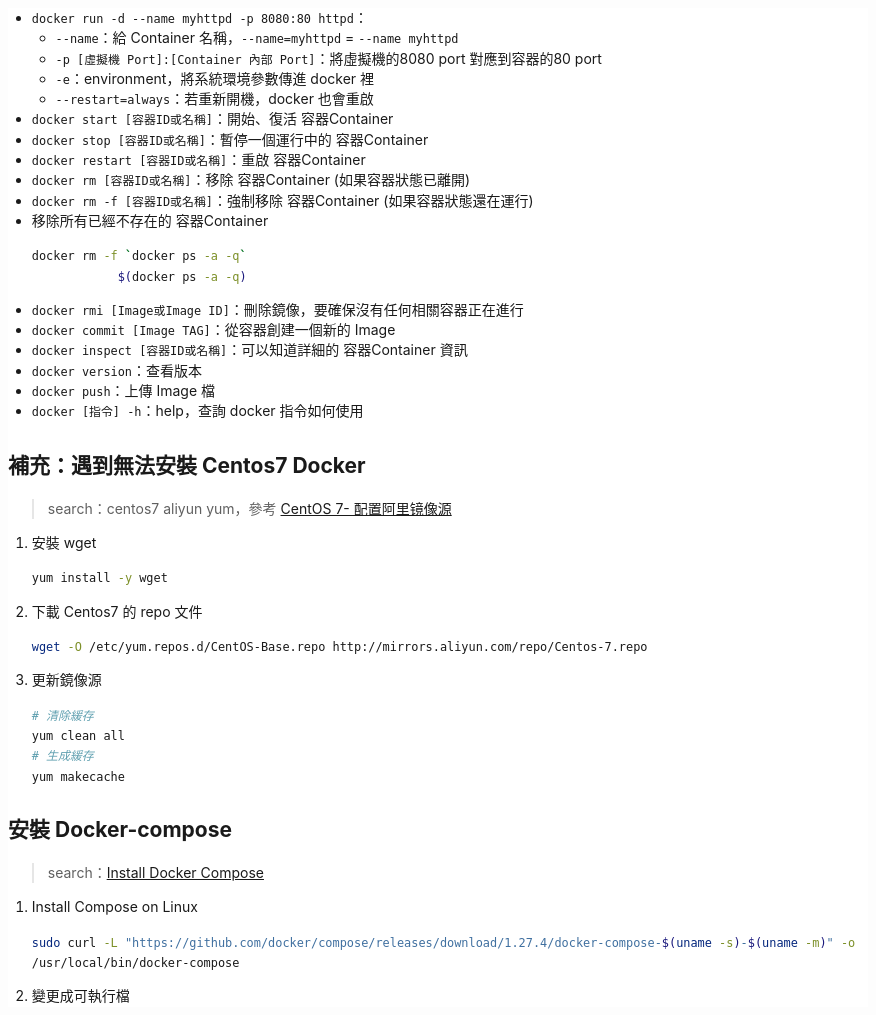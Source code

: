 * `docker run -d --name myhttpd -p 8080:80 httpd`：
    - `--name`：給 Container 名稱，`--name=myhttpd` = `--name myhttpd`
    - `-p [虛擬機 Port]:[Container 內部 Port]`：將虛擬機的8080 port 對應到容器的80 port
    - `-e`：environment，將系統環境參數傳進 docker 裡
    - `--restart=always`：若重新開機，docker 也會重啟
* `docker start [容器ID或名稱]`：開始、復活 容器Container
* `docker stop [容器ID或名稱]`：暫停一個運行中的 容器Container
* `docker restart [容器ID或名稱]`：重啟 容器Container
* `docker rm [容器ID或名稱]`：移除 容器Container (如果容器狀態已離開)
* `docker rm -f [容器ID或名稱]`：強制移除 容器Container (如果容器狀態還在運行)
* 移除所有已經不存在的 容器Container
    ```sh
    docker rm -f `docker ps -a -q`
                $(docker ps -a -q)
    ```
* `docker rmi [Image或Image ID]`：刪除鏡像，要確保沒有任何相關容器正在進行
* `docker commit [Image TAG]`：從容器創建一個新的 Image
* `docker inspect [容器ID或名稱]`：可以知道詳細的 容器Container 資訊
* `docker version`：查看版本
* `docker push`：上傳 Image 檔
* `docker [指令] -h`：help，查詢 docker 指令如何使用

## 補充：遇到無法安裝 Centos7 Docker
> search：centos7 aliyun yum，參考 [CentOS 7- 配置阿里镜像源](https://developer.aliyun.com/article/704987)
1. 安裝 wget

    ```sh
    yum install -y wget
    ```
2. 下載 Centos7 的 repo 文件

    ```sh
    wget -O /etc/yum.repos.d/CentOS-Base.repo http://mirrors.aliyun.com/repo/Centos-7.repo
    ```
3. 更新鏡像源

    ```sh
    # 清除緩存
    yum clean all
    # 生成緩存
    yum makecache
    ```

## 安裝 Docker-compose
> search：[Install Docker Compose](https://docs.docker.com/compose/install/)
1. Install Compose on Linux

    ```sh
    sudo curl -L "https://github.com/docker/compose/releases/download/1.27.4/docker-compose-$(uname -s)-$(uname -m)" -o /usr/local/bin/docker-compose
    ```
2. 變更成可執行檔

